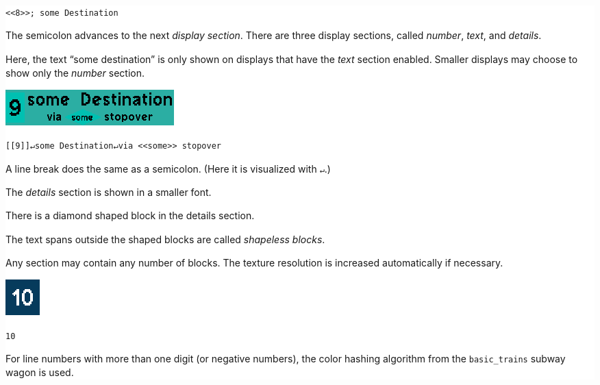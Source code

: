 `<<8>>; some Destination`

</td><td>

The semicolon advances to the next _display section_.
There are three display sections, called _number_, _text_, and _details_.

Here, the text “some destination” is only shown on displays that have the _text_ section enabled.
Smaller displays may choose to show only the _number_ section.

</td></tr>
<tr><td><img src="screenshots/display_details_+5B+5B9+5D+5D+0Asome+20Destination+0Avia+20+3C+3Csome+3E+3E+20stopover.png" width="256"/></td><td>

`[[9]]↵some Destination↵via <<some>> stopover`

</td><td>

A line break does the same as a semicolon.
(Here it is visualized with `↵`.)

The _details_ section is shown in a smaller font.

There is a diamond shaped block in the details section.

The text spans outside the shaped blocks are called _shapeless blocks_.

Any section may contain any number of blocks.
The texture resolution is increased automatically if necessary.

</td></tr>
<tr><td><img src="screenshots/display_number_10.png" width="256"/></td><td>

`10`

</td><td>

For line numbers with more than one digit (or negative numbers), the color hashing algorithm from the `basic_trains` subway wagon is used.
